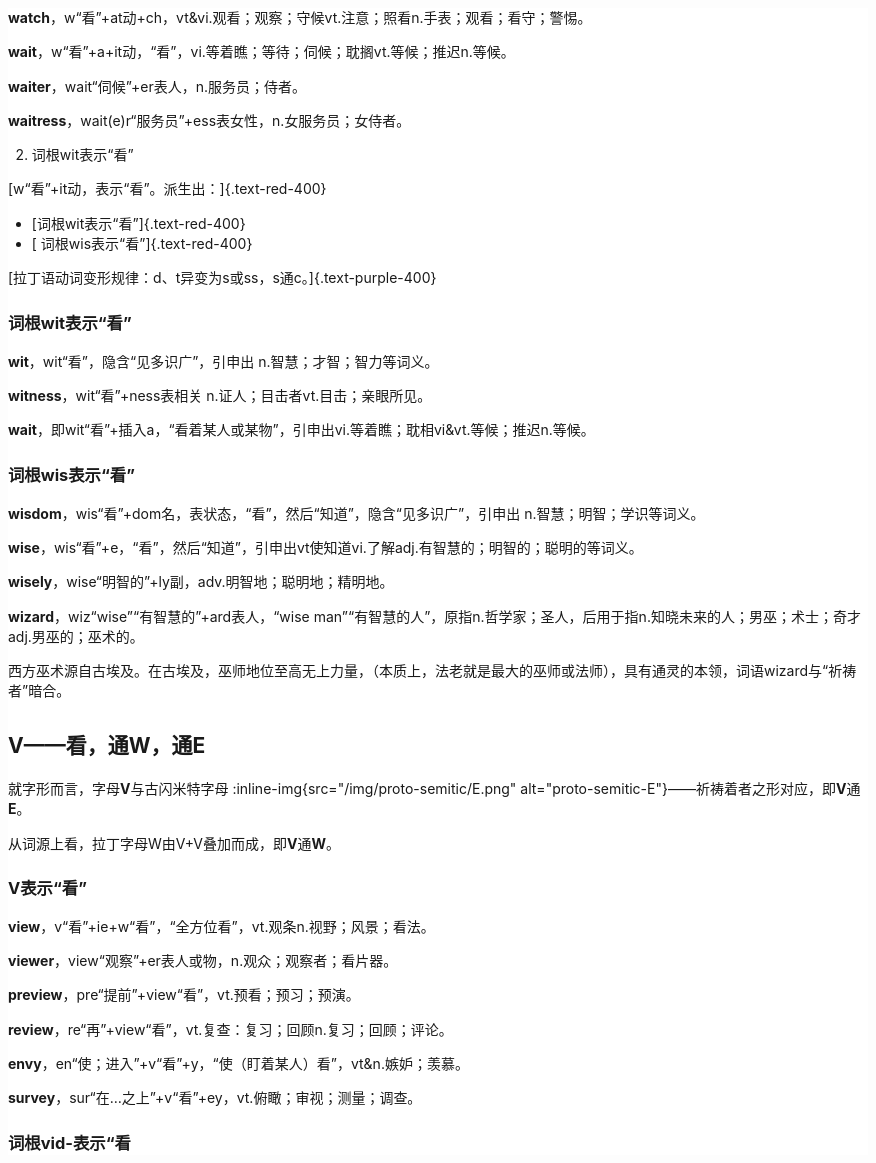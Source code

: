 **watch**，w“看”+at动+ch，vt&vi.观看；观察；守候vt.注意；照看n.手表；观看；看守；警惕。

**wait**，w“看”+a+it动，“看”，vi.等着瞧；等待；伺候；耽搁vt.等候；推迟n.等候。

**waiter**，wait“伺候”+er表人，n.服务员；侍者。

**waitress**，wait(e)r“服务员”+ess表女性，n.女服务员；女侍者。

2. 词根wit表示“看”

[w“看”+it动，表示“看”。派生出：]{.text-red-400}

- [词根wit表示“看”]{.text-red-400}
- [ 词根wis表示“看”]{.text-red-400}

[拉丁语动词变形规律：d、t异变为s或ss，s通c。]{.text-purple-400}

### 词根wit表示“看”
**wit**，wit“看”，隐含“见多识广”，引申出 n.智慧；才智；智力等词义。

**witness**，wit“看”+ness表相关 n.证人；目击者vt.目击；亲眼所见。

**wait**，即wit“看”+插入a，“看着某人或某物”，引申出vi.等着瞧；耽相vi&vt.等候；推迟n.等候。

### 词根wis表示“看”

**wisdom**，wis“看”+dom名，表状态，“看”，然后“知道”，隐含“见多识广”，引申出 n.智慧；明智；学识等词义。

**wise**，wis“看”+e，“看”，然后“知道”，引申出vt使知道vi.了解adj.有智慧的；明智的；聪明的等词义。

**wisely**，wise“明智的”+ly副，adv.明智地；聪明地；精明地。

**wizard**，wiz“wise”“有智慧的”+ard表人，“wise man”“有智慧的人”，原指n.哲学家；圣人，后用于指n.知晓未来的人；男巫；术士；奇才adj.男巫的；巫术的。

西方巫术源自古埃及。在古埃及，巫师地位至高无上力量，（本质上，法老就是最大的巫师或法师），具有通灵的本领，词语wizard与“祈祷者”暗合。

## V——看，通W，通E

就字形而言，字母**V**与古闪米特字母 :inline-img{src="/img/proto-semitic/E.png" alt="proto-semitic-E"}——祈祷着者之形对应，即**V**通**E**。

从词源上看，拉丁字母W由V+V叠加而成，即**V**通**W**。

### V表示“看”

**view**，v“看”+ie+w“看”，“全方位看”，vt.观条n.视野；风景；看法。

**viewer**，view“观察”+er表人或物，n.观众；观察者；看片器。

**preview**，pre“提前”+view“看”，vt.预看；预习；预演。

**review**，re“再”+view“看”，vt.复查：复习；回顾n.复习；回顾；评论。

**envy**，en“使；进入”+v“看”+y，“使（盯着某人）看”，vt&n.嫉妒；羡慕。

**survey**，sur“在…之上”+v“看”+ey，vt.俯瞰；审视；测量；调查。


### 词根vid-表示“看
